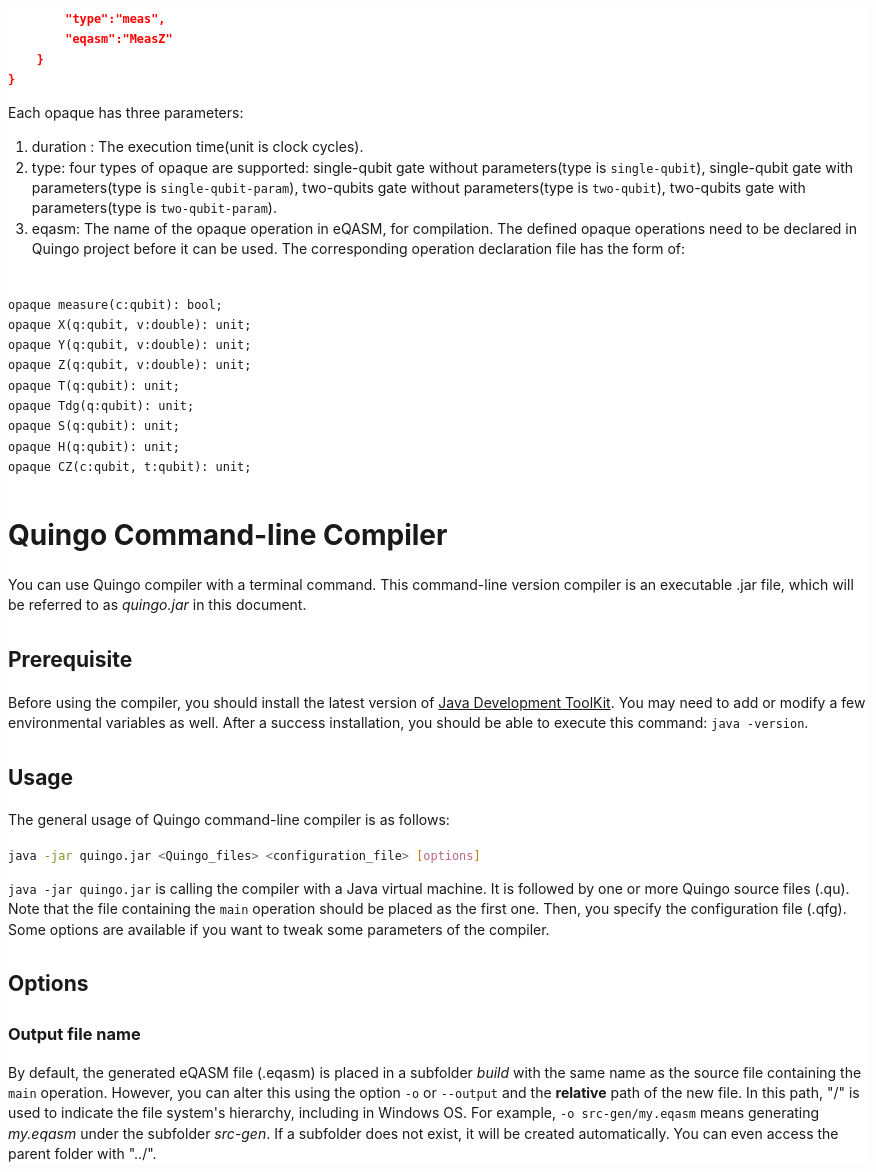 ```JSON
		"type":"meas",
		"eqasm":"MeasZ"
	}
}

```
Each opaque has three parameters:
1. duration : The execution time(unit is clock cycles).
2. type: four types of opaque are supported: single-qubit gate without parameters(type is `single-qubit`), single-qubit gate with parameters(type is `single-qubit-param`), two-qubits gate without parameters(type is `two-qubit`), two-qubits gate with parameters(type is `two-qubit-param`).
3. eqasm: The name of the opaque operation in eQASM, for compilation.
The defined opaque operations need to be declared in Quingo project before it can be used. The corresponding operation declaration file has the form of:
```

opaque measure(c:qubit): bool;
opaque X(q:qubit, v:double): unit;
opaque Y(q:qubit, v:double): unit;
opaque Z(q:qubit, v:double): unit;
opaque T(q:qubit): unit;
opaque Tdg(q:qubit): unit;
opaque S(q:qubit): unit;
opaque H(q:qubit): unit;
opaque CZ(c:qubit, t:qubit): unit;

```

# Quingo Command-line Compiler
You can use Quingo compiler with a terminal command. This command-line version compiler is an executable .jar file, which will be referred to as *quingo.jar* in this document.

## Prerequisite
Before using the compiler, you should install the latest version of [Java Development ToolKit](https://www.oracle.com/technetwork/java/javase/downloads/jdk8-downloads-2133151.html). You may need to add or modify a few environmental  variables as well. After a success installation, you should be able to execute this command: `java -version`.

## Usage
The general usage of Quingo command-line compiler is as follows:
```sh
java -jar quingo.jar <Quingo_files> <configuration_file> [options]
```

`java -jar quingo.jar` is calling the compiler with a Java virtual machine. It is followed by one or more Quingo source files (.qu). Note that the file containing the `main` operation should be placed as the first one. Then, you specify the configuration file (.qfg). Some options are available if you want to tweak some parameters of the compiler.

## Options
### Output file name
By default, the generated eQASM file (.eqasm) is placed in a subfolder *build* with the same name as the source file containing the `main` operation. However, you can alter this using the option `-o` or `--output` and the **relative** path of the new file. In this path, "/" is used to indicate the file system's hierarchy, including in Windows OS. For example, `-o src-gen/my.eqasm` means generating *my.eqasm* under the subfolder *src-gen*. If a subfolder does not exist, it will be created automatically. You can even access the parent folder with "../".
